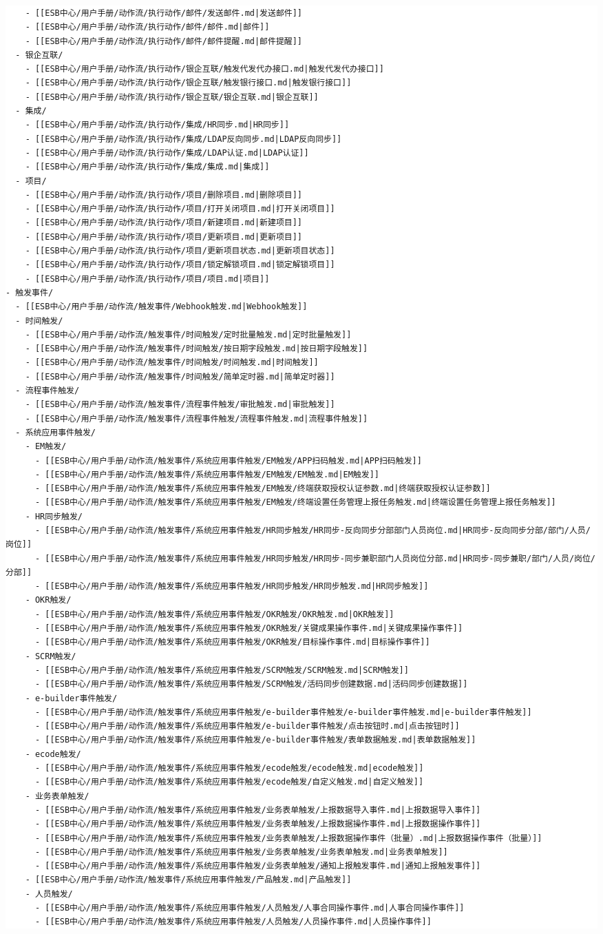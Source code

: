         - [[ESB中心/用户手册/动作流/执行动作/邮件/发送邮件.md|发送邮件]]
        - [[ESB中心/用户手册/动作流/执行动作/邮件/邮件.md|邮件]]
        - [[ESB中心/用户手册/动作流/执行动作/邮件/邮件提醒.md|邮件提醒]]
      - 银企互联/
        - [[ESB中心/用户手册/动作流/执行动作/银企互联/触发代发代办接口.md|触发代发代办接口]]
        - [[ESB中心/用户手册/动作流/执行动作/银企互联/触发银行接口.md|触发银行接口]]
        - [[ESB中心/用户手册/动作流/执行动作/银企互联/银企互联.md|银企互联]]
      - 集成/
        - [[ESB中心/用户手册/动作流/执行动作/集成/HR同步.md|HR同步]]
        - [[ESB中心/用户手册/动作流/执行动作/集成/LDAP反向同步.md|LDAP反向同步]]
        - [[ESB中心/用户手册/动作流/执行动作/集成/LDAP认证.md|LDAP认证]]
        - [[ESB中心/用户手册/动作流/执行动作/集成/集成.md|集成]]
      - 项目/
        - [[ESB中心/用户手册/动作流/执行动作/项目/删除项目.md|删除项目]]
        - [[ESB中心/用户手册/动作流/执行动作/项目/打开关闭项目.md|打开关闭项目]]
        - [[ESB中心/用户手册/动作流/执行动作/项目/新建项目.md|新建项目]]
        - [[ESB中心/用户手册/动作流/执行动作/项目/更新项目.md|更新项目]]
        - [[ESB中心/用户手册/动作流/执行动作/项目/更新项目状态.md|更新项目状态]]
        - [[ESB中心/用户手册/动作流/执行动作/项目/锁定解锁项目.md|锁定解锁项目]]
        - [[ESB中心/用户手册/动作流/执行动作/项目/项目.md|项目]]
    - 触发事件/
      - [[ESB中心/用户手册/动作流/触发事件/Webhook触发.md|Webhook触发]]
      - 时间触发/
        - [[ESB中心/用户手册/动作流/触发事件/时间触发/定时批量触发.md|定时批量触发]]
        - [[ESB中心/用户手册/动作流/触发事件/时间触发/按日期字段触发.md|按日期字段触发]]
        - [[ESB中心/用户手册/动作流/触发事件/时间触发/时间触发.md|时间触发]]
        - [[ESB中心/用户手册/动作流/触发事件/时间触发/简单定时器.md|简单定时器]]
      - 流程事件触发/
        - [[ESB中心/用户手册/动作流/触发事件/流程事件触发/审批触发.md|审批触发]]
        - [[ESB中心/用户手册/动作流/触发事件/流程事件触发/流程事件触发.md|流程事件触发]]
      - 系统应用事件触发/
        - EM触发/
          - [[ESB中心/用户手册/动作流/触发事件/系统应用事件触发/EM触发/APP扫码触发.md|APP扫码触发]]
          - [[ESB中心/用户手册/动作流/触发事件/系统应用事件触发/EM触发/EM触发.md|EM触发]]
          - [[ESB中心/用户手册/动作流/触发事件/系统应用事件触发/EM触发/终端获取授权认证参数.md|终端获取授权认证参数]]
          - [[ESB中心/用户手册/动作流/触发事件/系统应用事件触发/EM触发/终端设置任务管理上报任务触发.md|终端设置任务管理上报任务触发]]
        - HR同步触发/
          - [[ESB中心/用户手册/动作流/触发事件/系统应用事件触发/HR同步触发/HR同步-反向同步分部部门人员岗位.md|HR同步-反向同步分部/部门/人员/岗位]]
          - [[ESB中心/用户手册/动作流/触发事件/系统应用事件触发/HR同步触发/HR同步-同步兼职部门人员岗位分部.md|HR同步-同步兼职/部门/人员/岗位/分部]]
          - [[ESB中心/用户手册/动作流/触发事件/系统应用事件触发/HR同步触发/HR同步触发.md|HR同步触发]]
        - OKR触发/
          - [[ESB中心/用户手册/动作流/触发事件/系统应用事件触发/OKR触发/OKR触发.md|OKR触发]]
          - [[ESB中心/用户手册/动作流/触发事件/系统应用事件触发/OKR触发/关键成果操作事件.md|关键成果操作事件]]
          - [[ESB中心/用户手册/动作流/触发事件/系统应用事件触发/OKR触发/目标操作事件.md|目标操作事件]]
        - SCRM触发/
          - [[ESB中心/用户手册/动作流/触发事件/系统应用事件触发/SCRM触发/SCRM触发.md|SCRM触发]]
          - [[ESB中心/用户手册/动作流/触发事件/系统应用事件触发/SCRM触发/活码同步创建数据.md|活码同步创建数据]]
        - e-builder事件触发/
          - [[ESB中心/用户手册/动作流/触发事件/系统应用事件触发/e-builder事件触发/e-builder事件触发.md|e-builder事件触发]]
          - [[ESB中心/用户手册/动作流/触发事件/系统应用事件触发/e-builder事件触发/点击按钮时.md|点击按钮时]]
          - [[ESB中心/用户手册/动作流/触发事件/系统应用事件触发/e-builder事件触发/表单数据触发.md|表单数据触发]]
        - ecode触发/
          - [[ESB中心/用户手册/动作流/触发事件/系统应用事件触发/ecode触发/ecode触发.md|ecode触发]]
          - [[ESB中心/用户手册/动作流/触发事件/系统应用事件触发/ecode触发/自定义触发.md|自定义触发]]
        - 业务表单触发/
          - [[ESB中心/用户手册/动作流/触发事件/系统应用事件触发/业务表单触发/上报数据导入事件.md|上报数据导入事件]]
          - [[ESB中心/用户手册/动作流/触发事件/系统应用事件触发/业务表单触发/上报数据操作事件.md|上报数据操作事件]]
          - [[ESB中心/用户手册/动作流/触发事件/系统应用事件触发/业务表单触发/上报数据操作事件（批量）.md|上报数据操作事件（批量）]]
          - [[ESB中心/用户手册/动作流/触发事件/系统应用事件触发/业务表单触发/业务表单触发.md|业务表单触发]]
          - [[ESB中心/用户手册/动作流/触发事件/系统应用事件触发/业务表单触发/通知上报触发事件.md|通知上报触发事件]]
        - [[ESB中心/用户手册/动作流/触发事件/系统应用事件触发/产品触发.md|产品触发]]
        - 人员触发/
          - [[ESB中心/用户手册/动作流/触发事件/系统应用事件触发/人员触发/人事合同操作事件.md|人事合同操作事件]]
          - [[ESB中心/用户手册/动作流/触发事件/系统应用事件触发/人员触发/人员操作事件.md|人员操作事件]]